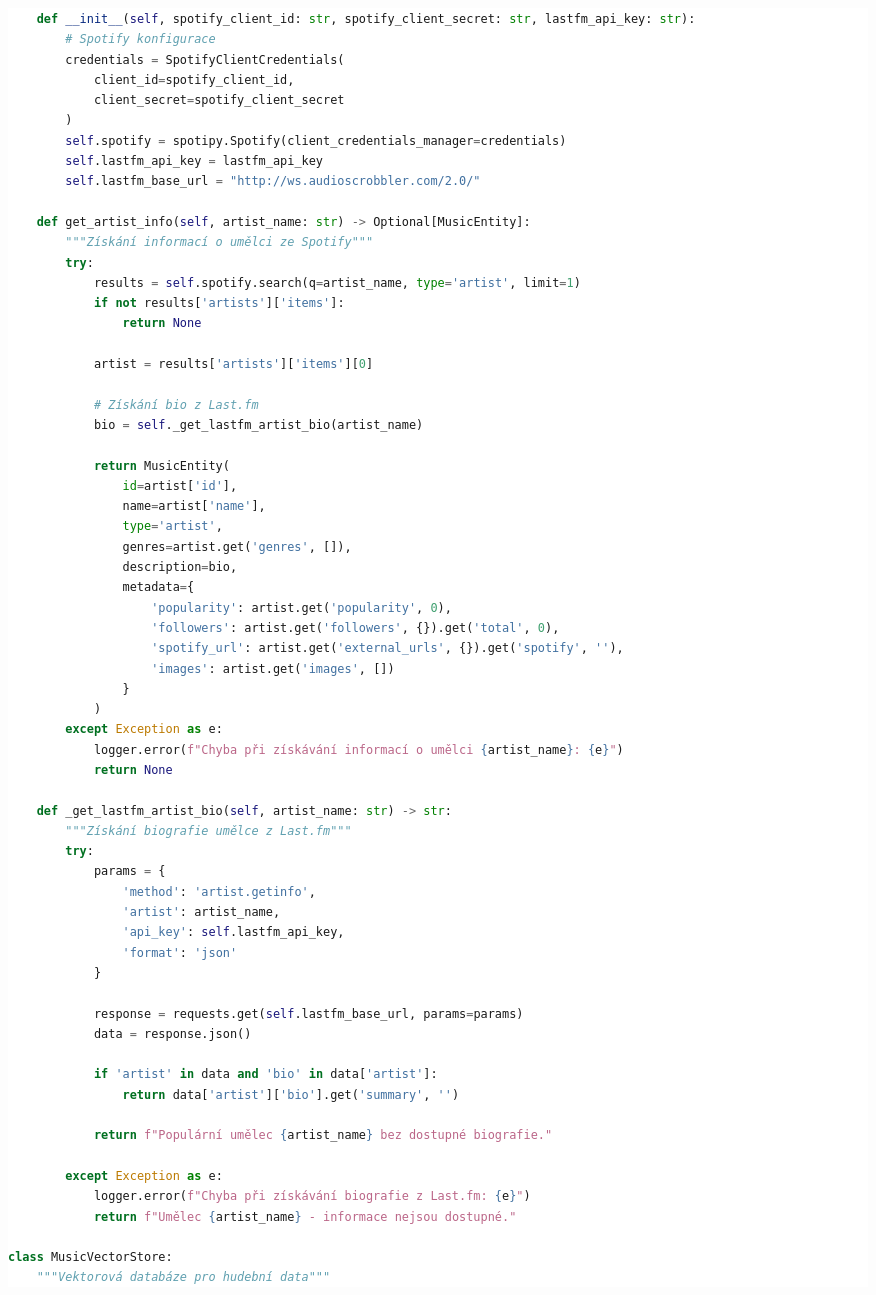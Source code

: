 ````python
    def __init__(self, spotify_client_id: str, spotify_client_secret: str, lastfm_api_key: str):
        # Spotify konfigurace
        credentials = SpotifyClientCredentials(
            client_id=spotify_client_id,
            client_secret=spotify_client_secret
        )
        self.spotify = spotipy.Spotify(client_credentials_manager=credentials)
        self.lastfm_api_key = lastfm_api_key
        self.lastfm_base_url = "http://ws.audioscrobbler.com/2.0/"
    
    def get_artist_info(self, artist_name: str) -> Optional[MusicEntity]:
        """Získání informací o umělci ze Spotify"""
        try:
            results = self.spotify.search(q=artist_name, type='artist', limit=1)
            if not results['artists']['items']:
                return None
            
            artist = results['artists']['items'][0]
            
            # Získání bio z Last.fm
            bio = self._get_lastfm_artist_bio(artist_name)
            
            return MusicEntity(
                id=artist['id'],
                name=artist['name'],
                type='artist',
                genres=artist.get('genres', []),
                description=bio,
                metadata={
                    'popularity': artist.get('popularity', 0),
                    'followers': artist.get('followers', {}).get('total', 0),
                    'spotify_url': artist.get('external_urls', {}).get('spotify', ''),
                    'images': artist.get('images', [])
                }
            )
        except Exception as e:
            logger.error(f"Chyba při získávání informací o umělci {artist_name}: {e}")
            return None
    
    def _get_lastfm_artist_bio(self, artist_name: str) -> str:
        """Získání biografie umělce z Last.fm"""
        try:
            params = {
                'method': 'artist.getinfo',
                'artist': artist_name,
                'api_key': self.lastfm_api_key,
                'format': 'json'
            }
            
            response = requests.get(self.lastfm_base_url, params=params)
            data = response.json()
            
            if 'artist' in data and 'bio' in data['artist']:
                return data['artist']['bio'].get('summary', '')
            
            return f"Populární umělec {artist_name} bez dostupné biografie."
            
        except Exception as e:
            logger.error(f"Chyba při získávání biografie z Last.fm: {e}")
            return f"Umělec {artist_name} - informace nejsou dostupné."

class MusicVectorStore:
    """Vektorová databáze pro hudební data"""
````